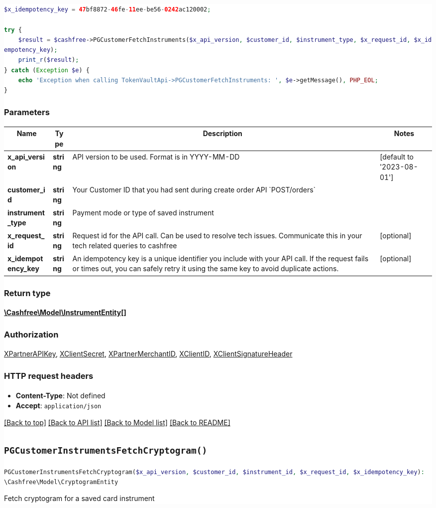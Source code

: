 ```php
$x_idempotency_key = 47bf8872-46fe-11ee-be56-0242ac120002;

try {
    $result = $cashfree->PGCustomerFetchInstruments($x_api_version, $customer_id, $instrument_type, $x_request_id, $x_idempotency_key);
    print_r($result);
} catch (Exception $e) {
    echo 'Exception when calling TokenVaultApi->PGCustomerFetchInstruments: ', $e->getMessage(), PHP_EOL;
}
```

### Parameters

| Name | Type | Description  | Notes |
| ------------- | ------------- | ------------- | ------------- |
| **x_api_version** | **string**| API version to be used. Format is in YYYY-MM-DD | [default to &#39;2023-08-01&#39;] |
| **customer_id** | **string**| Your Customer ID that you had sent during create order API &#x60;POST/orders&#x60; | |
| **instrument_type** | **string**| Payment mode or type of saved instrument | |
| **x_request_id** | **string**| Request id for the API call. Can be used to resolve tech issues. Communicate this in your tech related queries to cashfree | [optional] |
| **x_idempotency_key** | **string**| An idempotency key is a unique identifier you include with your API call. If the request fails or times out, you can safely retry it using the same key to avoid duplicate actions. | [optional] |

### Return type

[**\Cashfree\Model\InstrumentEntity[]**](../Model/InstrumentEntity.md)

### Authorization

[XPartnerAPIKey](../../README.md#XPartnerAPIKey), [XClientSecret](../../README.md#XClientSecret), [XPartnerMerchantID](../../README.md#XPartnerMerchantID), [XClientID](../../README.md#XClientID), [XClientSignatureHeader](../../README.md#XClientSignatureHeader)

### HTTP request headers

- **Content-Type**: Not defined
- **Accept**: `application/json`

[[Back to top]](#) [[Back to API list]](../../README.md#endpoints)
[[Back to Model list]](../../README.md#models)
[[Back to README]](../../README.md)

## `PGCustomerInstrumentsFetchCryptogram()`

```php
PGCustomerInstrumentsFetchCryptogram($x_api_version, $customer_id, $instrument_id, $x_request_id, $x_idempotency_key): \Cashfree\Model\CryptogramEntity
```

Fetch cryptogram for a saved card instrument
